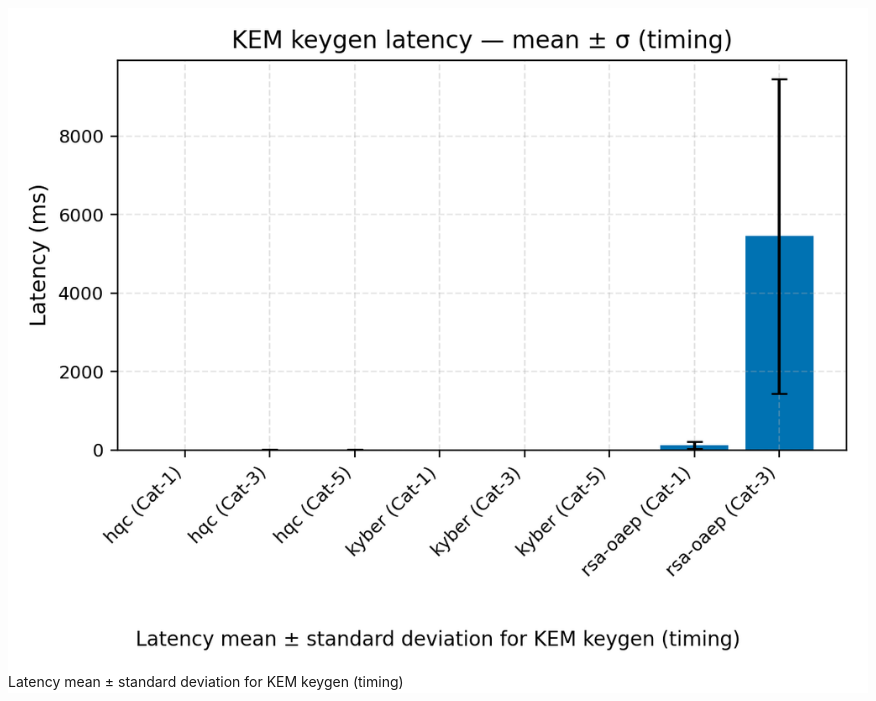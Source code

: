 ![20251007T091128Z/latency_distribution_timing_kem_keygen.png](20251007T091128Z/latency_distribution_timing_kem_keygen.png)

Latency mean ± standard deviation for KEM keygen (timing)
